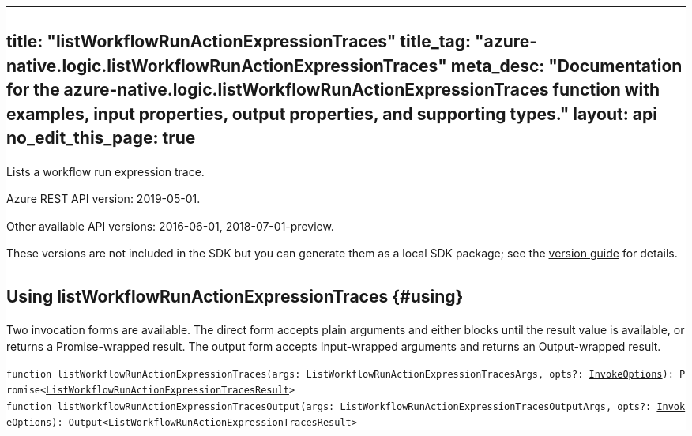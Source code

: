 
---
title: "listWorkflowRunActionExpressionTraces"
title_tag: "azure-native.logic.listWorkflowRunActionExpressionTraces"
meta_desc: "Documentation for the azure-native.logic.listWorkflowRunActionExpressionTraces function with examples, input properties, output properties, and supporting types."
layout: api
no_edit_this_page: true
---






Lists a workflow run expression trace.

Azure REST API version: 2019-05-01.

Other available API versions: 2016-06-01, 2018-07-01-preview.

These versions are not included in the SDK but you can generate them as a local SDK package; see the [version guide](../../../version-guide/#accessing-any-api-version-via-local-packages) for details.




## Using listWorkflowRunActionExpressionTraces {#using}

Two invocation forms are available. The direct form accepts plain
arguments and either blocks until the result value is available, or
returns a Promise-wrapped result. The output form accepts
Input-wrapped arguments and returns an Output-wrapped result.

<div>
<pulumi-chooser type="language" options="csharp,go,typescript,python,yaml,java"></pulumi-chooser>
</div>


<div>
<pulumi-choosable type="language" values="javascript,typescript">
<div class="highlight"
><pre class="chroma"><code class="language-typescript" data-lang="typescript"
><span class="k">function </span>listWorkflowRunActionExpressionTraces<span class="p">(</span><span class="nx">args</span><span class="p">:</span> <span class="nx">ListWorkflowRunActionExpressionTracesArgs</span><span class="p">,</span> <span class="nx">opts</span><span class="p">?:</span> <span class="nx"><a href="/docs/reference/pkg/nodejs/pulumi/pulumi/#InvokeOptions">InvokeOptions</a></span><span class="p">): Promise&lt;<span class="nx"><a href="#result">ListWorkflowRunActionExpressionTracesResult</a></span>></span
><span class="k">
function </span>listWorkflowRunActionExpressionTracesOutput<span class="p">(</span><span class="nx">args</span><span class="p">:</span> <span class="nx">ListWorkflowRunActionExpressionTracesOutputArgs</span><span class="p">,</span> <span class="nx">opts</span><span class="p">?:</span> <span class="nx"><a href="/docs/reference/pkg/nodejs/pulumi/pulumi/#InvokeOptions">InvokeOptions</a></span><span class="p">): Output&lt;<span class="nx"><a href="#result">ListWorkflowRunActionExpressionTracesResult</a></span>></span
></code></pre></div>
</pulumi-choosable>
</div>
